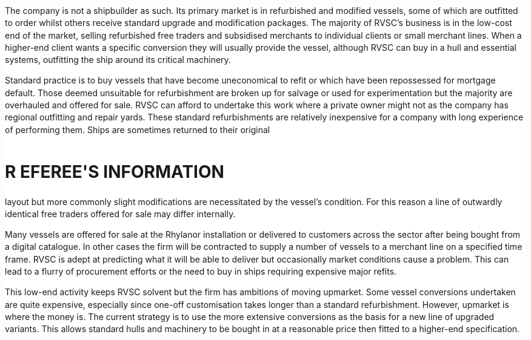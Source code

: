 The company is not a shipbuilder as such. Its primary
market is in refurbished and modified vessels, some
of which are outfitted to order whilst others receive
standard upgrade and modification packages. The
majority of RVSC’s business is in the low-cost end
of the market, selling refurbished free traders and
subsidised merchants to individual clients or small
merchant lines. When a higher-end client wants
a specific conversion they will usually provide the
vessel, although RVSC can buy in a hull and essential
systems, outfitting the ship around its critical machinery.

Standard practice is to buy vessels that have become
uneconomical to refit or which have been repossessed
for mortgage default. Those deemed unsuitable for
refurbishment are broken up for salvage or used for
experimentation but the majority are overhauled and
offered for sale. RVSC can afford to undertake this
work where a private owner might not as the company
has regional outfitting and repair yards. These
standard refurbishments are relatively inexpensive
for a company with long experience of performing
them. Ships are sometimes returned to their original

# R EFEREE'S INFORMATION

layout but more commonly slight modifications are
necessitated by the vessel’s condition. For this reason
a line of outwardly identical free traders offered for sale
may differ internally.

Many vessels are offered for sale at the Rhylanor
installation or delivered to customers across the sector
after being bought from a digital catalogue. In other
cases the firm will be contracted to supply a number of
vessels to a merchant line on a specified time frame.
RVSC is adept at predicting what it will be able to deliver
but occasionally market conditions cause a problem.
This can lead to a flurry of procurement efforts or the
need to buy in ships requiring expensive major refits.

This low-end activity keeps RVSC solvent but the
firm has ambitions of moving upmarket. Some vessel
conversions undertaken are quite expensive, especially
since one-off customisation takes longer than a
standard refurbishment. However, upmarket is where
the money is. The current strategy is to use the more
extensive conversions as the basis for a new line of
upgraded variants. This allows standard hulls and
machinery to be bought in at a reasonable price then
fitted to a higher-end specification.
